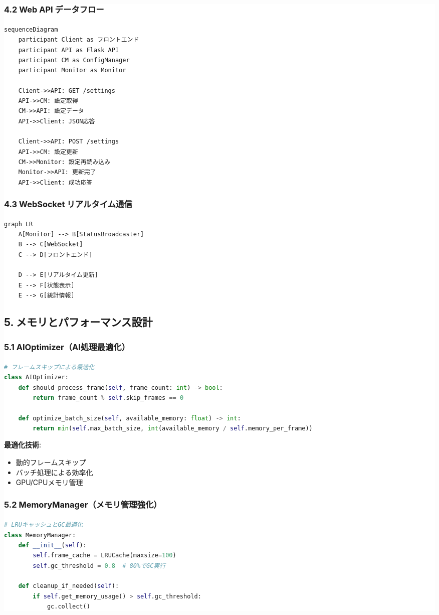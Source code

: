 ### 4.2 Web API データフロー
```mermaid
sequenceDiagram
    participant Client as フロントエンド
    participant API as Flask API
    participant CM as ConfigManager
    participant Monitor as Monitor
    
    Client->>API: GET /settings
    API->>CM: 設定取得
    CM->>API: 設定データ
    API->>Client: JSON応答
    
    Client->>API: POST /settings
    API->>CM: 設定更新
    CM->>Monitor: 設定再読み込み
    Monitor->>API: 更新完了
    API->>Client: 成功応答
```

### 4.3 WebSocket リアルタイム通信
```mermaid
graph LR
    A[Monitor] --> B[StatusBroadcaster]
    B --> C[WebSocket]
    C --> D[フロントエンド]
    
    D --> E[リアルタイム更新]
    E --> F[状態表示]
    E --> G[統計情報]
```

## 5. メモリとパフォーマンス設計

### 5.1 AIOptimizer（AI処理最適化）
```python
# フレームスキップによる最適化
class AIOptimizer:
    def should_process_frame(self, frame_count: int) -> bool:
        return frame_count % self.skip_frames == 0
    
    def optimize_batch_size(self, available_memory: float) -> int:
        return min(self.max_batch_size, int(available_memory / self.memory_per_frame))
```

**最適化技術**:
- 動的フレームスキップ
- バッチ処理による効率化
- GPU/CPUメモリ管理

### 5.2 MemoryManager（メモリ管理強化）
```python
# LRUキャッシュとGC最適化
class MemoryManager:
    def __init__(self):
        self.frame_cache = LRUCache(maxsize=100)
        self.gc_threshold = 0.8  # 80%でGC実行
    
    def cleanup_if_needed(self):
        if self.get_memory_usage() > self.gc_threshold:
            gc.collect()
```
